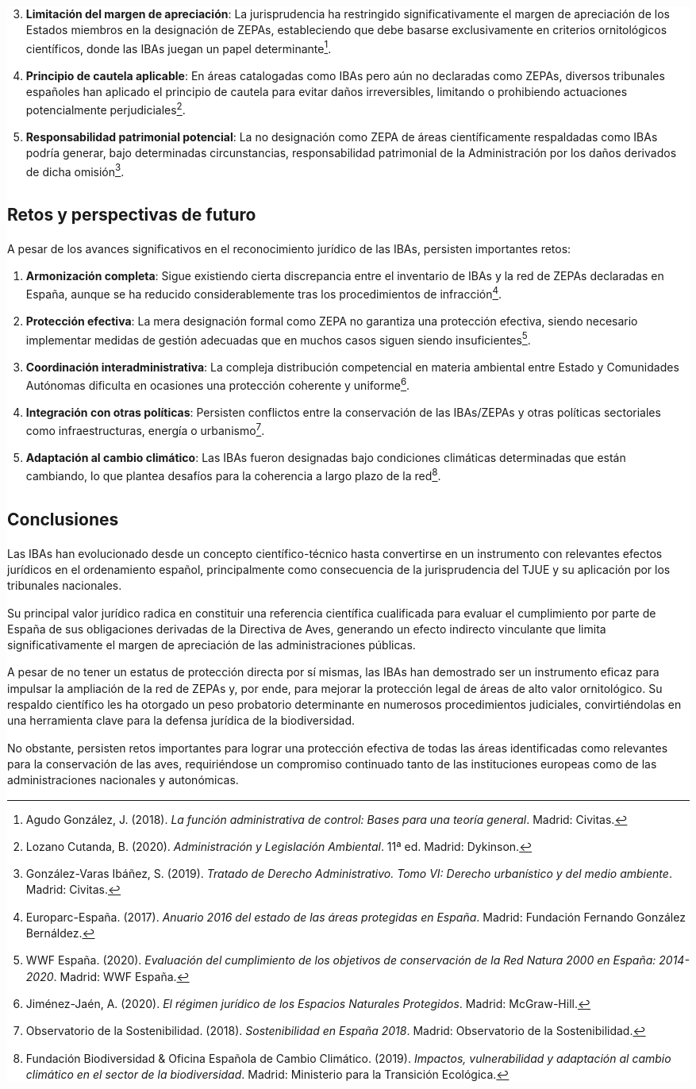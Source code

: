 3. **Limitación del margen de apreciación**: La jurisprudencia ha restringido significativamente el margen de apreciación de los Estados miembros en la designación de ZEPAs, estableciendo que debe basarse exclusivamente en criterios ornitológicos científicos, donde las IBAs juegan un papel determinante[^21].

4. **Principio de cautela aplicable**: En áreas catalogadas como IBAs pero aún no declaradas como ZEPAs, diversos tribunales españoles han aplicado el principio de cautela para evitar daños irreversibles, limitando o prohibiendo actuaciones potencialmente perjudiciales[^22].

5. **Responsabilidad patrimonial potencial**: La no designación como ZEPA de áreas científicamente respaldadas como IBAs podría generar, bajo determinadas circunstancias, responsabilidad patrimonial de la Administración por los daños derivados de dicha omisión[^23].

## Retos y perspectivas de futuro

A pesar de los avances significativos en el reconocimiento jurídico de las IBAs, persisten importantes retos:

1. **Armonización completa**: Sigue existiendo cierta discrepancia entre el inventario de IBAs y la red de ZEPAs declaradas en España, aunque se ha reducido considerablemente tras los procedimientos de infracción[^24].

2. **Protección efectiva**: La mera designación formal como ZEPA no garantiza una protección efectiva, siendo necesario implementar medidas de gestión adecuadas que en muchos casos siguen siendo insuficientes[^25].

3. **Coordinación interadministrativa**: La compleja distribución competencial en materia ambiental entre Estado y Comunidades Autónomas dificulta en ocasiones una protección coherente y uniforme[^26].

4. **Integración con otras políticas**: Persisten conflictos entre la conservación de las IBAs/ZEPAs y otras políticas sectoriales como infraestructuras, energía o urbanismo[^27].

5. **Adaptación al cambio climático**: Las IBAs fueron designadas bajo condiciones climáticas determinadas que están cambiando, lo que plantea desafíos para la coherencia a largo plazo de la red[^28].

## Conclusiones

Las IBAs han evolucionado desde un concepto científico-técnico hasta convertirse en un instrumento con relevantes efectos jurídicos en el ordenamiento español, principalmente como consecuencia de la jurisprudencia del TJUE y su aplicación por los tribunales nacionales.

Su principal valor jurídico radica en constituir una referencia científica cualificada para evaluar el cumplimiento por parte de España de sus obligaciones derivadas de la Directiva de Aves, generando un efecto indirecto vinculante que limita significativamente el margen de apreciación de las administraciones públicas.

A pesar de no tener un estatus de protección directa por sí mismas, las IBAs han demostrado ser un instrumento eficaz para impulsar la ampliación de la red de ZEPAs y, por ende, para mejorar la protección legal de áreas de alto valor ornitológico. Su respaldo científico les ha otorgado un peso probatorio determinante en numerosos procedimientos judiciales, convirtiéndolas en una herramienta clave para la defensa jurídica de la biodiversidad.

No obstante, persisten retos importantes para lograr una protección efectiva de todas las áreas identificadas como relevantes para la conservación de las aves, requiriéndose un compromiso continuado tanto de las instituciones europeas como de las administraciones nacionales y autonómicas.


[^1]: BirdLife International. (2020). *Important Bird and Biodiversity Areas (IBAs): A Global Network for Conserving Nature and Benefiting People*. BirdLife Conservation Series No. 12. Cambridge, UK: BirdLife International.
[^2]: SEO/BirdLife. (2022). *Inventario de las Áreas Importantes para la Conservación de las Aves y la Biodiversidad en España*. Madrid: SEO/BirdLife.
[^3]: Secretaría del Convenio de Ramsar. (2016). *Manual de la Convención de Ramsar: Guía a la Convención sobre los Humedales*. 6ª edición. Gland, Suiza: Secretaría de la Convención de Ramsar.
[^4]: Consejo de Europa. (1979). *Convenio relativo a la Conservación de la Vida Silvestre y del Medio Natural en Europa* (Convenio de Berna). Serie de Tratados Europeos nº 104. Estrasburgo.
[^5]: Parlamento Europeo y Consejo de la Unión Europea. (2009). *Directiva 2009/147/CE del Parlamento Europeo y del Consejo, de 30 de noviembre de 2009, relativa a la conservación de las aves silvestres*. Diario Oficial de la Unión Europea L 20/7, 26.1.2010.
[^6]: Consejo de las Comunidades Europeas. (1992). *Directiva 92/43/CEE del Consejo, de 21 de mayo de 1992, relativa a la conservación de los hábitats naturales y de la fauna y flora silvestres*. Diario Oficial de las Comunidades Europeas L 206/7, 22.7.1992.
[^7]: Jefatura del Estado. (2007). *Ley 42/2007, de 13 de diciembre, del Patrimonio Natural y de la Biodiversidad*. Boletín Oficial del Estado núm. 299, de 14 de diciembre de 2007.
[^8]: Ministerio de Agricultura, Pesca y Alimentación. (1995). *Real Decreto 1997/1995, de 7 de diciembre, por el que se establecen medidas para contribuir a garantizar la biodiversidad mediante la conservación de los hábitats naturales y de la fauna y flora silvestres*. Boletín Oficial del Estado núm. 310, de 28 de diciembre de 1995.
[^9]: García Ureta, A. (2019). *Derecho Europeo de la Biodiversidad: Aves silvestres, hábitats y especies de flora y fauna*. Madrid: Iustel.
[^10]: Tribunal de Justicia de la Unión Europea. (1998). *Sentencia de 19 de mayo de 1998, Comisión/Países Bajos*, C-3/96, EU:C:1998:238.
[^11]: Tribunal de Justicia de la Unión Europea. (2000). *Sentencia de 25 de noviembre de 1999, Comisión/Francia*, C-96/98, EU:C:1999:580, y *Sentencia de 7 de diciembre de 2000, Comisión/Francia*, C-374/98, EU:C:2000:670.
[^12]: Tribunal de Justicia de la Unión Europea. (2007). *Sentencia de 28 de junio de 2007, Comisión/España*, C-235/04, EU:C:2007:386.
[^13]: Tribunal de Justicia de la Unión Europea. (2007). *Sentencia de 18 de diciembre de 2007, Comisión/España*, C-186/06, EU:C:2007:813.
[^14]: Tribunal de Justicia de la Unión Europea. (1996). *Sentencia de 11 de julio de 1996, Royal Society for the Protection of Birds*, C-44/95, EU:C:1996:297.
[^15]: Tribunal Supremo. (2004). *Sentencia de 7 de julio de 2004*. STS 4881/2004, ECLI:ES:TS:2004:4881.
[^16]: Tribunal Superior de Justicia de Castilla y León. (2010). *Sentencia de 29 de enero de 2010*. STSJ CL 372/2010, ECLI:ES:TSJCL:2010:372.
[^17]: Tribunal Supremo. (2019). *Sentencia de 24 de septiembre de 2019*. STS 2869/2019, ECLI:ES:TS:2019:2869.
[^18]: Tribunal Superior de Justicia de Andalucía. (2016). *Sentencia de 15 de marzo de 2016*. STSJ AND 2356/2016, ECLI:ES:TSJAND:2016:2356.
[^19]: López Ramón, F. (2019). *La protección de la fauna en el Derecho español*. Madrid: Reus Editorial.
[^20]: Esteve Pardo, J. (2017). *Derecho del medio ambiente*. 4ª ed. Madrid: Marcial Pons.
[^21]: Agudo González, J. (2018). *La función administrativa de control: Bases para una teoría general*. Madrid: Civitas.
[^22]: Lozano Cutanda, B. (2020). *Administración y Legislación Ambiental*. 11ª ed. Madrid: Dykinson.
[^23]: González-Varas Ibáñez, S. (2019). *Tratado de Derecho Administrativo. Tomo VI: Derecho urbanístico y del medio ambiente*. Madrid: Civitas.
[^24]: Europarc-España. (2017). *Anuario 2016 del estado de las áreas protegidas en España*. Madrid: Fundación Fernando González Bernáldez.
[^25]: WWF España. (2020). *Evaluación del cumplimiento de los objetivos de conservación de la Red Natura 2000 en España: 2014-2020*. Madrid: WWF España.
[^26]: Jiménez-Jaén, A. (2020). *El régimen jurídico de los Espacios Naturales Protegidos*. Madrid: McGraw-Hill.
[^27]: Observatorio de la Sostenibilidad. (2018). *Sostenibilidad en España 2018*. Madrid: Observatorio de la Sostenibilidad.
[^28]: Fundación Biodiversidad & Oficina Española de Cambio Climático. (2019). *Impactos, vulnerabilidad y adaptación al cambio climático en el sector de la biodiversidad*. Madrid: Ministerio para la Transición Ecológica.